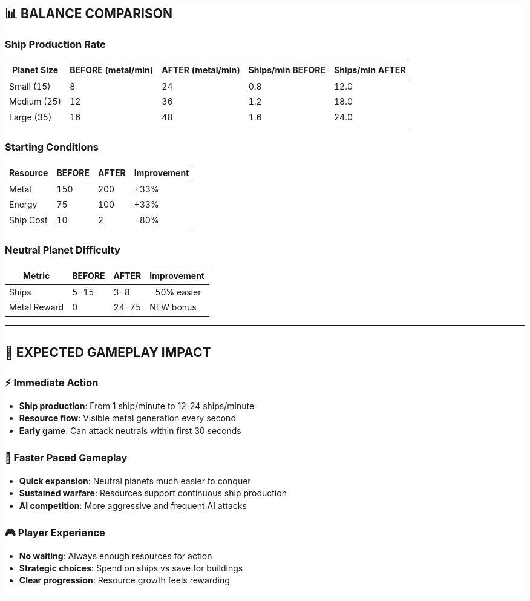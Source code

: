 
## 📊 BALANCE COMPARISON

### **Ship Production Rate**
| Planet Size | BEFORE (metal/min) | AFTER (metal/min) | Ships/min BEFORE | Ships/min AFTER |
|-------------|-------------------|-------------------|------------------|------------------|
| Small (15)  | 8                 | 24                | 0.8              | 12.0             |
| Medium (25) | 12                | 36                | 1.2              | 18.0             |
| Large (35)  | 16                | 48                | 1.6              | 24.0             |

### **Starting Conditions**
| Resource | BEFORE | AFTER | Improvement |
|----------|--------|-------|-------------|
| Metal    | 150    | 200   | +33%        |
| Energy   | 75     | 100   | +33%        |
| Ship Cost| 10     | 2     | -80%        |

### **Neutral Planet Difficulty**
| Metric | BEFORE | AFTER | Improvement |
|--------|--------|-------|-------------|
| Ships  | 5-15   | 3-8   | -50% easier |
| Metal Reward | 0 | 24-75 | NEW bonus |

---

## 🎯 EXPECTED GAMEPLAY IMPACT

### **⚡ Immediate Action**
- **Ship production**: From 1 ship/minute to 12-24 ships/minute
- **Resource flow**: Visible metal generation every second
- **Early game**: Can attack neutrals within first 30 seconds

### **🏃 Faster Paced Gameplay**
- **Quick expansion**: Neutral planets much easier to conquer
- **Sustained warfare**: Resources support continuous ship production  
- **AI competition**: More aggressive and frequent AI attacks

### **🎮 Player Experience**
- **No waiting**: Always enough resources for action
- **Strategic choices**: Spend on ships vs save for buildings
- **Clear progression**: Resource growth feels rewarding

---
